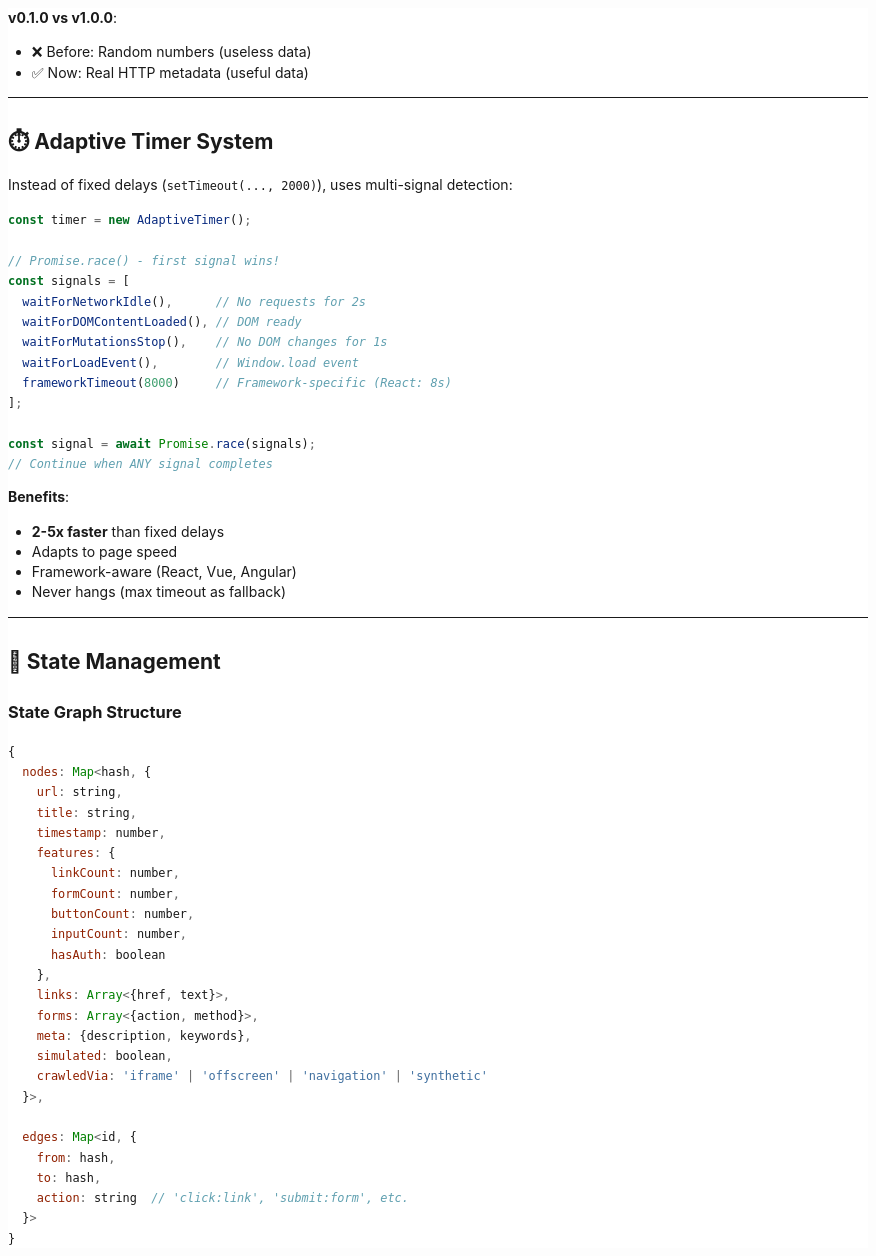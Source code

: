 **v0.1.0 vs v1.0.0**:
- ❌ Before: Random numbers (useless data)
- ✅ Now: Real HTTP metadata (useful data)

---

## ⏱️ Adaptive Timer System

Instead of fixed delays (`setTimeout(..., 2000)`), uses multi-signal detection:

```javascript
const timer = new AdaptiveTimer();

// Promise.race() - first signal wins!
const signals = [
  waitForNetworkIdle(),      // No requests for 2s
  waitForDOMContentLoaded(), // DOM ready
  waitForMutationsStop(),    // No DOM changes for 1s
  waitForLoadEvent(),        // Window.load event
  frameworkTimeout(8000)     // Framework-specific (React: 8s)
];

const signal = await Promise.race(signals);
// Continue when ANY signal completes
```

**Benefits**:
- **2-5x faster** than fixed delays
- Adapts to page speed
- Framework-aware (React, Vue, Angular)
- Never hangs (max timeout as fallback)

---

## 🧠 State Management

### State Graph Structure

```javascript
{
  nodes: Map<hash, {
    url: string,
    title: string,
    timestamp: number,
    features: {
      linkCount: number,
      formCount: number,
      buttonCount: number,
      inputCount: number,
      hasAuth: boolean
    },
    links: Array<{href, text}>,
    forms: Array<{action, method}>,
    meta: {description, keywords},
    simulated: boolean,
    crawledVia: 'iframe' | 'offscreen' | 'navigation' | 'synthetic'
  }>,
  
  edges: Map<id, {
    from: hash,
    to: hash,
    action: string  // 'click:link', 'submit:form', etc.
  }>
}
```
